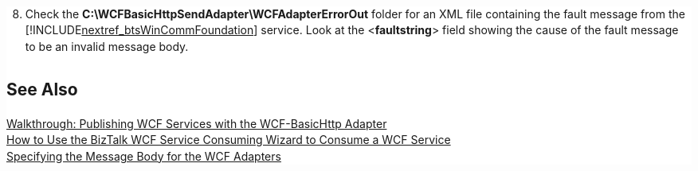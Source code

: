 8.  Check the **C:\WCFBasicHttpSendAdapter\WCFAdapterErrorOut** folder for an XML file containing the fault message from the [!INCLUDE[nextref_btsWinCommFoundation](../includes/nextref-btswincommfoundation-md.md)] service. Look at the \<**faultstring**> field showing the cause of the fault message to be an invalid message body.  
  
## See Also  
 [Walkthrough: Publishing WCF Services with the WCF-BasicHttp Adapter](../core/walkthrough-publishing-wcf-services-with-the-wcf-basichttp-adapter.md)   
 [How to Use the BizTalk WCF Service Consuming Wizard to Consume a WCF Service](../core/how-to-use-the-biztalk-wcf-service-consuming-wizard-to-consume-a-wcf-service.md)   
 [Specifying the Message Body for the WCF Adapters](../core/specifying-the-message-body-for-the-wcf-adapters.md)